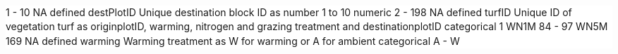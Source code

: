 </td>
<td style="text-align:left;">
1 - 10
</td>
<td style="text-align:left;">
NA
</td>
<td style="text-align:left;">
defined
</td>
</tr>
<tr>
<td style="text-align:left;">
destPlotID
</td>
<td style="text-align:left;">
Unique destination block ID as number 1 to 10
</td>
<td style="text-align:left;">
numeric
</td>
<td style="text-align:left;">
2 - 198
</td>
<td style="text-align:left;">
NA
</td>
<td style="text-align:left;">
defined
</td>
</tr>
<tr>
<td style="text-align:left;">
turfID
</td>
<td style="text-align:left;">
Unique ID of vegetation turf as originplotID, warming, nitrogen and
grazing treatment and destinationplotID
</td>
<td style="text-align:left;">
categorical
</td>
<td style="text-align:left;">
1 WN1M 84 - 97 WN5M 169
</td>
<td style="text-align:left;">
NA
</td>
<td style="text-align:left;">
defined
</td>
</tr>
<tr>
<td style="text-align:left;">
warming
</td>
<td style="text-align:left;">
Warming treatment as W for warming or A for ambient
</td>
<td style="text-align:left;">
categorical
</td>
<td style="text-align:left;">
A - W